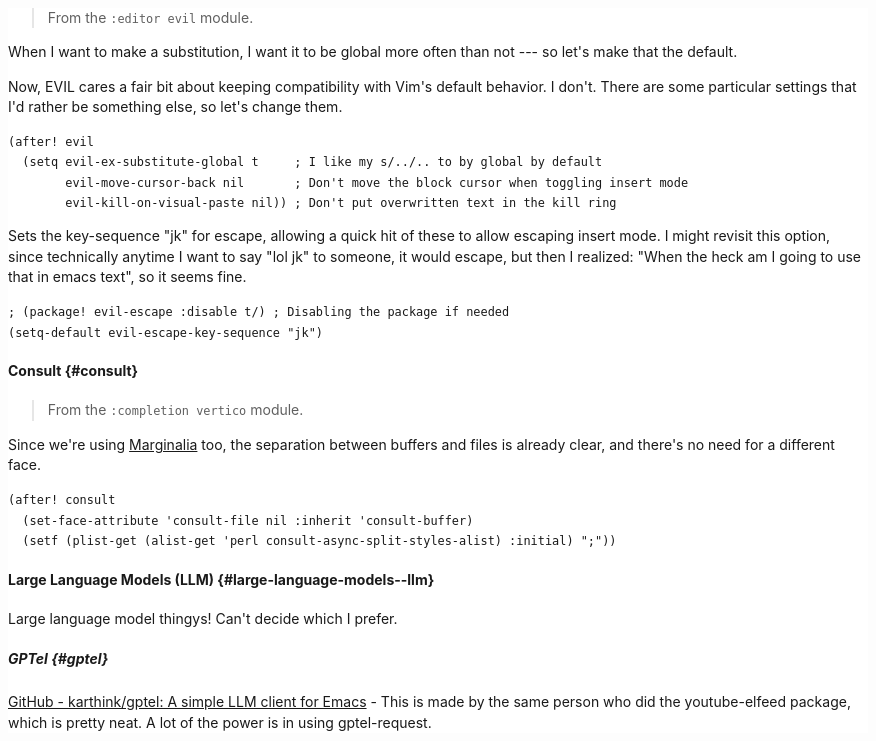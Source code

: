 > From the `:editor evil` module.

When I want to make a substitution, I want it to be global more often than not
--- so let's make that the default.

Now, EVIL cares a fair bit about keeping compatibility with Vim's default
behavior. I don't. There are some particular settings that I'd rather be
something else, so let's change them.

```emacs-lisp
(after! evil
  (setq evil-ex-substitute-global t     ; I like my s/../.. to by global by default
        evil-move-cursor-back nil       ; Don't move the block cursor when toggling insert mode
        evil-kill-on-visual-paste nil)) ; Don't put overwritten text in the kill ring
```

Sets the key-sequence "jk" for escape, allowing a quick hit of these to allow
escaping insert mode. I might revisit this option, since technically anytime I
want to say "lol jk" to someone, it would escape, but then I realized: "When the
heck am I going to use that in emacs text", so it seems fine.

```emacs-lisp
; (package! evil-escape :disable t/) ; Disabling the package if needed
(setq-default evil-escape-key-sequence "jk")
```

</div>

<div class="outline-3 jvc">

#### Consult {#consult}

> From the `:completion vertico` module.

Since we're using [Marginalia](#marginalia) too, the separation between buffers and files is
already clear, and there's no need for a different face.

```emacs-lisp
(after! consult
  (set-face-attribute 'consult-file nil :inherit 'consult-buffer)
  (setf (plist-get (alist-get 'perl consult-async-split-styles-alist) :initial) ";"))
```

</div>

<div class="outline-3 jvc">

#### Large Language Models (LLM) {#large-language-models--llm}

Large language model thingys! Can't decide which I prefer.

<div class="outline-4 jvc">

##### GPTel {#gptel}

[GitHub - karthink/gptel: A simple LLM client for Emacs](https://github.com/karthink/gptel) - This is made by the
same person who did the youtube-elfeed package, which is pretty neat. A lot of
the power is in using gptel-request.
